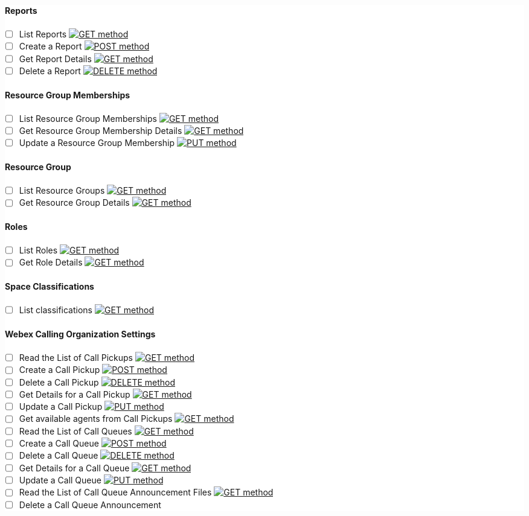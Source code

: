 #### Reports

- [ ] List Reports [![GET method](https://img.shields.io/static/v1.svg?label=&message=GET&color=green)]()
- [ ] Create a Report [![POST method](https://img.shields.io/static/v1.svg?label=&message=POST&color=orange)]()
- [ ] Get Report Details [![GET method](https://img.shields.io/static/v1.svg?label=&message=GET&color=green)]()
- [ ] Delete a Report [![DELETE method](https://img.shields.io/static/v1.svg?label=&message=DELETE&color=red)]()

#### Resource Group Memberships

- [ ] List Resource Group
  Memberships [![GET method](https://img.shields.io/static/v1.svg?label=&message=GET&color=green)]()
- [ ] Get Resource Group Membership
  Details [![GET method](https://img.shields.io/static/v1.svg?label=&message=GET&color=green)]()
- [ ] Update a Resource Group
  Membership [![PUT method](https://img.shields.io/static/v1.svg?label=&message=PUT&color=blue)]()

#### Resource Group

- [ ] List Resource Groups [![GET method](https://img.shields.io/static/v1.svg?label=&message=GET&color=green)]()
- [ ] Get Resource Group Details [![GET method](https://img.shields.io/static/v1.svg?label=&message=GET&color=green)]()

#### Roles

- [ ] List Roles [![GET method](https://img.shields.io/static/v1.svg?label=&message=GET&color=green)]()
- [ ] Get Role Details [![GET method](https://img.shields.io/static/v1.svg?label=&message=GET&color=green)]()

#### Space Classifications

- [ ] List classifications [![GET method](https://img.shields.io/static/v1.svg?label=&message=GET&color=green)]()

#### Webex Calling Organization Settings

- [ ] Read the List of Call
  Pickups [![GET method](https://img.shields.io/static/v1.svg?label=&message=GET&color=green)]()
- [ ] Create a Call Pickup [![POST method](https://img.shields.io/static/v1.svg?label=&message=POST&color=orange)]()
- [ ] Delete a Call Pickup [![DELETE method](https://img.shields.io/static/v1.svg?label=&message=DELETE&color=red)]()
- [ ] Get Details for a Call
  Pickup [![GET method](https://img.shields.io/static/v1.svg?label=&message=GET&color=green)]()
- [ ] Update a Call Pickup [![PUT method](https://img.shields.io/static/v1.svg?label=&message=PUT&color=blue)]()
- [ ] Get available agents from Call
  Pickups [![GET method](https://img.shields.io/static/v1.svg?label=&message=GET&color=green)]()
- [ ] Read the List of Call
  Queues [![GET method](https://img.shields.io/static/v1.svg?label=&message=GET&color=green)]()
- [ ] Create a Call Queue [![POST method](https://img.shields.io/static/v1.svg?label=&message=POST&color=orange)]()
- [ ] Delete a Call Queue [![DELETE method](https://img.shields.io/static/v1.svg?label=&message=DELETE&color=red)]()
- [ ] Get Details for a Call
  Queue [![GET method](https://img.shields.io/static/v1.svg?label=&message=GET&color=green)]()
- [ ] Update a Call Queue [![PUT method](https://img.shields.io/static/v1.svg?label=&message=PUT&color=blue)]()
- [ ] Read the List of Call Queue Announcement
  Files [![GET method](https://img.shields.io/static/v1.svg?label=&message=GET&color=green)]()
- [ ] Delete a Call Queue Announcement